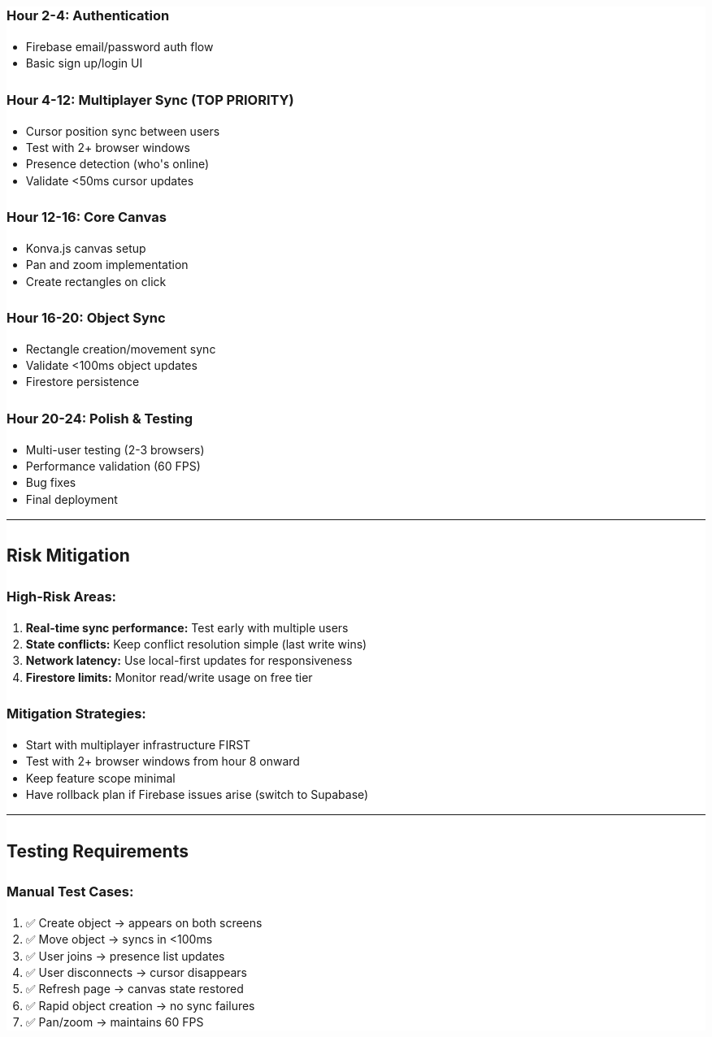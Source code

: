 ### Hour 2-4: Authentication
- Firebase email/password auth flow
- Basic sign up/login UI

### Hour 4-12: Multiplayer Sync (TOP PRIORITY)
- Cursor position sync between users
- Test with 2+ browser windows
- Presence detection (who's online)
- Validate <50ms cursor updates

### Hour 12-16: Core Canvas
- Konva.js canvas setup
- Pan and zoom implementation
- Create rectangles on click

### Hour 16-20: Object Sync
- Rectangle creation/movement sync
- Validate <100ms object updates
- Firestore persistence

### Hour 20-24: Polish & Testing
- Multi-user testing (2-3 browsers)
- Performance validation (60 FPS)
- Bug fixes
- Final deployment

---

## Risk Mitigation

### High-Risk Areas:
1. **Real-time sync performance:** Test early with multiple users
2. **State conflicts:** Keep conflict resolution simple (last write wins)
3. **Network latency:** Use local-first updates for responsiveness
4. **Firestore limits:** Monitor read/write usage on free tier

### Mitigation Strategies:
- Start with multiplayer infrastructure FIRST
- Test with 2+ browser windows from hour 8 onward
- Keep feature scope minimal
- Have rollback plan if Firebase issues arise (switch to Supabase)

---

## Testing Requirements

### Manual Test Cases:
1. ✅ Create object → appears on both screens
2. ✅ Move object → syncs in <100ms
3. ✅ User joins → presence list updates
4. ✅ User disconnects → cursor disappears
5. ✅ Refresh page → canvas state restored
6. ✅ Rapid object creation → no sync failures
7. ✅ Pan/zoom → maintains 60 FPS
